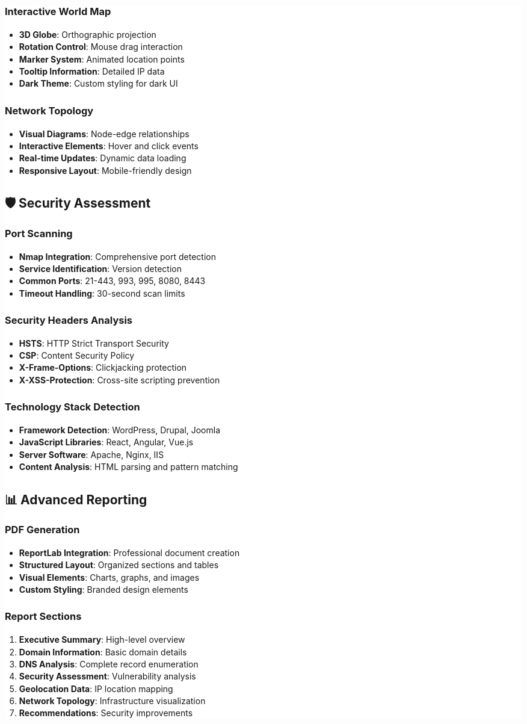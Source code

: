 ### **Interactive World Map**
- **3D Globe**: Orthographic projection
- **Rotation Control**: Mouse drag interaction
- **Marker System**: Animated location points
- **Tooltip Information**: Detailed IP data
- **Dark Theme**: Custom styling for dark UI

### **Network Topology**
- **Visual Diagrams**: Node-edge relationships
- **Interactive Elements**: Hover and click events
- **Real-time Updates**: Dynamic data loading
- **Responsive Layout**: Mobile-friendly design

## 🛡️ **Security Assessment**

### **Port Scanning**
- **Nmap Integration**: Comprehensive port detection
- **Service Identification**: Version detection
- **Common Ports**: 21-443, 993, 995, 8080, 8443
- **Timeout Handling**: 30-second scan limits

### **Security Headers Analysis**
- **HSTS**: HTTP Strict Transport Security
- **CSP**: Content Security Policy
- **X-Frame-Options**: Clickjacking protection
- **X-XSS-Protection**: Cross-site scripting prevention

### **Technology Stack Detection**
- **Framework Detection**: WordPress, Drupal, Joomla
- **JavaScript Libraries**: React, Angular, Vue.js
- **Server Software**: Apache, Nginx, IIS
- **Content Analysis**: HTML parsing and pattern matching

## 📊 **Advanced Reporting**

### **PDF Generation**
- **ReportLab Integration**: Professional document creation
- **Structured Layout**: Organized sections and tables
- **Visual Elements**: Charts, graphs, and images
- **Custom Styling**: Branded design elements

### **Report Sections**
1. **Executive Summary**: High-level overview
2. **Domain Information**: Basic domain details
3. **DNS Analysis**: Complete record enumeration
4. **Security Assessment**: Vulnerability analysis
5. **Geolocation Data**: IP location mapping
6. **Network Topology**: Infrastructure visualization
7. **Recommendations**: Security improvements
